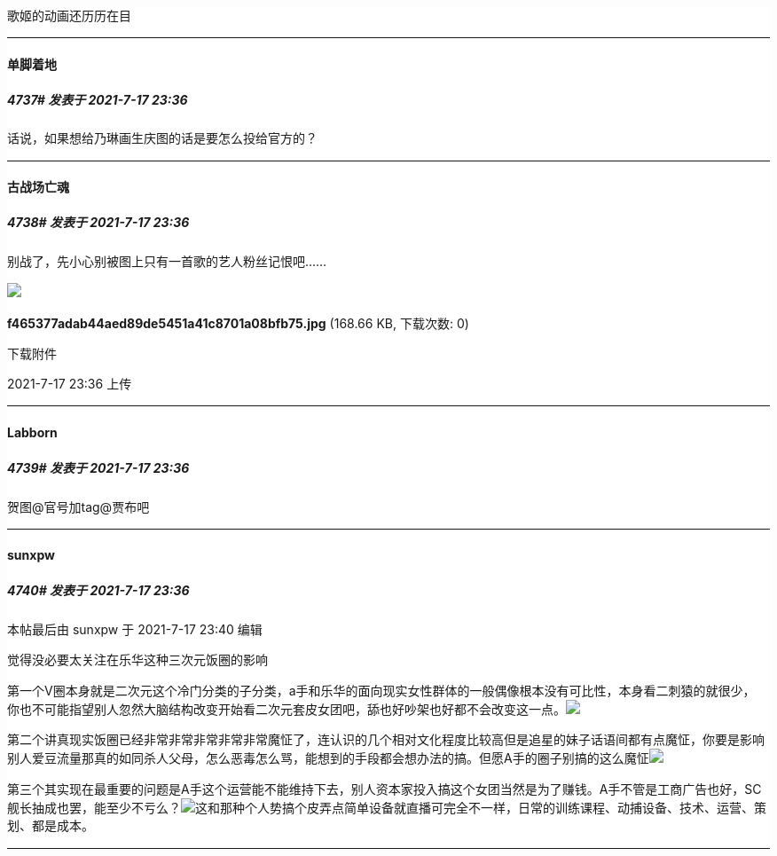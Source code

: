 
歌姬的动画还历历在目


*****

####  单脚着地  
##### 4737#       发表于 2021-7-17 23:36


话说，如果想给乃琳画生庆图的话是要怎么投给官方的？


*****

####  古战场亡魂  
##### 4738#       发表于 2021-7-17 23:36


别战了，先小心别被图上只有一首歌的艺人粉丝记恨吧……

<img src="https://img.saraba1st.com/forum/202107/17/233613a21eru3ad60dhf2n.jpg" referrerpolicy="no-referrer">


<strong>f465377adab44aed89de5451a41c8701a08bfb75.jpg</strong> (168.66 KB, 下载次数: 0)

下载附件

2021-7-17 23:36 上传


*****

####  Labborn  
##### 4739#       发表于 2021-7-17 23:36


贺图@官号加tag@贾布吧


*****

####  sunxpw  
##### 4740#       发表于 2021-7-17 23:36


 本帖最后由 sunxpw 于 2021-7-17 23:40 编辑 

觉得没必要太关注在乐华这种三次元饭圈的影响


第一个V圈本身就是二次元这个冷门分类的子分类，a手和乐华的面向现实女性群体的一般偶像根本没有可比性，本身看二刺猿的就很少， 你也不可能指望别人忽然大脑结构改变开始看二次元套皮女团吧，舔也好吵架也好都不会改变这一点。<img src="https://static.saraba1st.com/image/smiley/face2017/034.png" referrerpolicy="no-referrer">

第二个讲真现实饭圈已经非常非常非常非常非常魔怔了，连认识的几个相对文化程度比较高但是追星的妹子话语间都有点魔怔，你要是影响别人爱豆流量那真的如同杀人父母，怎么恶毒怎么骂，能想到的手段都会想办法的搞。但愿A手的圈子别搞的这么魔怔<img src="https://static.saraba1st.com/image/smiley/face2017/169.gif" referrerpolicy="no-referrer">

第三个其实现在最重要的问题是A手这个运营能不能维持下去，别人资本家投入搞这个女团当然是为了赚钱。A手不管是工商广告也好，SC舰长抽成也罢，能至少不亏么？<img src="https://static.saraba1st.com/image/smiley/face2017/004.gif" referrerpolicy="no-referrer">这和那种个人势搞个皮弄点简单设备就直播可完全不一样，日常的训练课程、动捕设备、技术、运营、策划、都是成本。




*****

